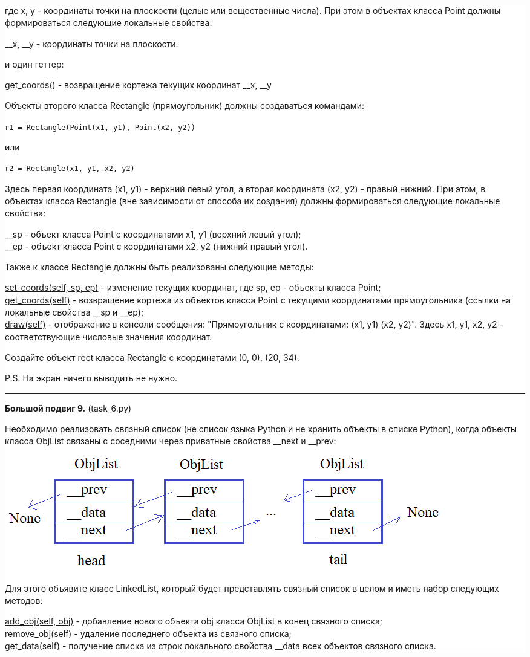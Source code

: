 где x, y - координаты точки на плоскости (целые или вещественные числа). При этом в объектах класса Point должны формироваться следующие локальные свойства:

__x, __y - координаты точки на плоскости.

и один геттер:

<u>get_coords()</u> - возвращение кортежа текущих координат __x, __y

Объекты второго класса Rectangle (прямоугольник) должны создаваться командами:

    r1 = Rectangle(Point(x1, y1), Point(x2, y2))

или

    r2 = Rectangle(x1, y1, x2, y2)

Здесь первая координата (x1, y1) - верхний левый угол, а вторая координата (x2, y2) - правый нижний. При этом, в объектах класса Rectangle (вне зависимости от способа их создания) должны формироваться следующие локальные свойства:

__sp - объект класса Point с координатами x1, y1 (верхний левый угол);\
__ep - объект класса Point с координатами x2, y2 (нижний правый угол).

Также к классе Rectangle должны быть реализованы следующие методы:

<u>set_coords(self, sp, ep)</u> - изменение текущих координат, где sp, ep - объекты класса Point;\
<u>get_coords(self)</u> - возвращение кортежа из объектов класса Point с текущими координатами прямоугольника (ссылки на локальные свойства __sp и __ep);\
<u>draw(self)</u> - отображение в консоли сообщения: "Прямоугольник с координатами: (x1, y1) (x2, y2)". Здесь x1, y1, x2, y2 - соответствующие числовые значения координат.

Создайте объект rect класса Rectangle с координатами (0, 0), (20, 34).

P.S. На экран ничего выводить не нужно.

---

**Большой подвиг 9.** (task_6.py)

 Необходимо реализовать связный список (не список языка Python и не хранить объекты в списке Python), когда объекты класса ObjList связаны с соседними через приватные свойства __next и __prev:

 ![LinkedList](images/linked_list.png)

Для этого объявите класс LinkedList, который будет представлять связный список в целом и иметь набор следующих методов:

<u>add_obj(self, obj)</u> - добавление нового объекта obj класса ObjList в конец связного списка;\
<u>remove_obj(self)</u> - удаление последнего объекта из связного списка;\
<u>get_data(self)</u> - получение списка из строк локального свойства __data всех объектов связного списка.
